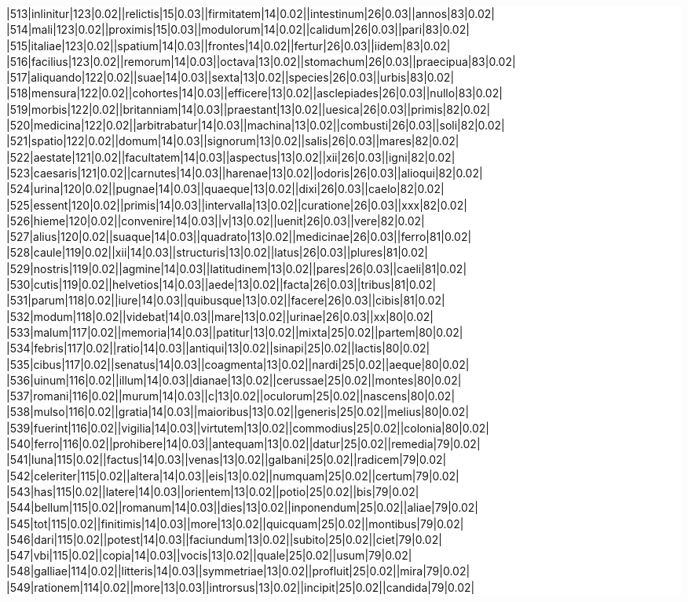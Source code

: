 |513|inlinitur|123|0.02||relictis|15|0.03||firmitatem|14|0.02||intestinum|26|0.03||annos|83|0.02|
|514|mali|123|0.02||proximis|15|0.03||modulorum|14|0.02||calidum|26|0.03||pari|83|0.02|
|515|italiae|123|0.02||spatium|14|0.03||frontes|14|0.02||fertur|26|0.03||iidem|83|0.02|
|516|facilius|123|0.02||remorum|14|0.03||octava|13|0.02||stomachum|26|0.03||praecipua|83|0.02|
|517|aliquando|122|0.02||suae|14|0.03||sexta|13|0.02||species|26|0.03||urbis|83|0.02|
|518|mensura|122|0.02||cohortes|14|0.03||efficere|13|0.02||asclepiades|26|0.03||nullo|83|0.02|
|519|morbis|122|0.02||britanniam|14|0.03||praestant|13|0.02||uesica|26|0.03||primis|82|0.02|
|520|medicina|122|0.02||arbitrabatur|14|0.03||machina|13|0.02||combusti|26|0.03||soli|82|0.02|
|521|spatio|122|0.02||domum|14|0.03||signorum|13|0.02||salis|26|0.03||mares|82|0.02|
|522|aestate|121|0.02||facultatem|14|0.03||aspectus|13|0.02||xii|26|0.03||igni|82|0.02|
|523|caesaris|121|0.02||carnutes|14|0.03||harenae|13|0.02||odoris|26|0.03||alioqui|82|0.02|
|524|urina|120|0.02||pugnae|14|0.03||quaeque|13|0.02||dixi|26|0.03||caelo|82|0.02|
|525|essent|120|0.02||primis|14|0.03||intervalla|13|0.02||curatione|26|0.03||xxx|82|0.02|
|526|hieme|120|0.02||convenire|14|0.03||v|13|0.02||uenit|26|0.03||vere|82|0.02|
|527|alius|120|0.02||suaque|14|0.03||quadrato|13|0.02||medicinae|26|0.03||ferro|81|0.02|
|528|caule|119|0.02||xii|14|0.03||structuris|13|0.02||latus|26|0.03||plures|81|0.02|
|529|nostris|119|0.02||agmine|14|0.03||latitudinem|13|0.02||pares|26|0.03||caeli|81|0.02|
|530|cutis|119|0.02||helvetios|14|0.03||aede|13|0.02||facta|26|0.03||tribus|81|0.02|
|531|parum|118|0.02||iure|14|0.03||quibusque|13|0.02||facere|26|0.03||cibis|81|0.02|
|532|modum|118|0.02||videbat|14|0.03||mare|13|0.02||urinae|26|0.03||xx|80|0.02|
|533|malum|117|0.02||memoria|14|0.03||patitur|13|0.02||mixta|25|0.02||partem|80|0.02|
|534|febris|117|0.02||ratio|14|0.03||antiqui|13|0.02||sinapi|25|0.02||lactis|80|0.02|
|535|cibus|117|0.02||senatus|14|0.03||coagmenta|13|0.02||nardi|25|0.02||aeque|80|0.02|
|536|uinum|116|0.02||illum|14|0.03||dianae|13|0.02||cerussae|25|0.02||montes|80|0.02|
|537|romani|116|0.02||murum|14|0.03||c|13|0.02||oculorum|25|0.02||nascens|80|0.02|
|538|mulso|116|0.02||gratia|14|0.03||maioribus|13|0.02||generis|25|0.02||melius|80|0.02|
|539|fuerint|116|0.02||vigilia|14|0.03||virtutem|13|0.02||commodius|25|0.02||colonia|80|0.02|
|540|ferro|116|0.02||prohibere|14|0.03||antequam|13|0.02||datur|25|0.02||remedia|79|0.02|
|541|luna|115|0.02||factus|14|0.03||venas|13|0.02||galbani|25|0.02||radicem|79|0.02|
|542|celeriter|115|0.02||altera|14|0.03||eis|13|0.02||numquam|25|0.02||certum|79|0.02|
|543|has|115|0.02||latere|14|0.03||orientem|13|0.02||potio|25|0.02||bis|79|0.02|
|544|bellum|115|0.02||romanum|14|0.03||dies|13|0.02||inponendum|25|0.02||aliae|79|0.02|
|545|tot|115|0.02||finitimis|14|0.03||more|13|0.02||quicquam|25|0.02||montibus|79|0.02|
|546|dari|115|0.02||potest|14|0.03||faciundum|13|0.02||subito|25|0.02||ciet|79|0.02|
|547|vbi|115|0.02||copia|14|0.03||vocis|13|0.02||quale|25|0.02||usum|79|0.02|
|548|galliae|114|0.02||litteris|14|0.03||symmetriae|13|0.02||profluit|25|0.02||mira|79|0.02|
|549|rationem|114|0.02||more|13|0.03||introrsus|13|0.02||incipit|25|0.02||candida|79|0.02|